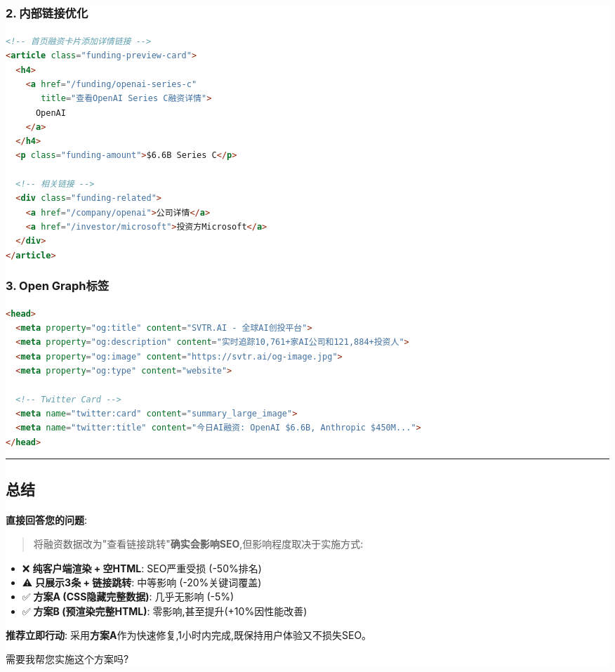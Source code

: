### 2. 内部链接优化
```html
<!-- 首页融资卡片添加详情链接 -->
<article class="funding-preview-card">
  <h4>
    <a href="/funding/openai-series-c"
       title="查看OpenAI Series C融资详情">
      OpenAI
    </a>
  </h4>
  <p class="funding-amount">$6.6B Series C</p>

  <!-- 相关链接 -->
  <div class="funding-related">
    <a href="/company/openai">公司详情</a>
    <a href="/investor/microsoft">投资方Microsoft</a>
  </div>
</article>
```

### 3. Open Graph标签
```html
<head>
  <meta property="og:title" content="SVTR.AI - 全球AI创投平台">
  <meta property="og:description" content="实时追踪10,761+家AI公司和121,884+投资人">
  <meta property="og:image" content="https://svtr.ai/og-image.jpg">
  <meta property="og:type" content="website">

  <!-- Twitter Card -->
  <meta name="twitter:card" content="summary_large_image">
  <meta name="twitter:title" content="今日AI融资: OpenAI $6.6B, Anthropic $450M...">
</head>
```

---

## 总结

**直接回答您的问题**:

> 将融资数据改为"查看链接跳转"**确实会影响SEO**,但影响程度取决于实施方式:

- ❌ **纯客户端渲染 + 空HTML**: SEO严重受损 (-50%排名)
- ⚠️ **只展示3条 + 链接跳转**: 中等影响 (-20%关键词覆盖)
- ✅ **方案A (CSS隐藏完整数据)**: 几乎无影响 (-5%)
- ✅ **方案B (预渲染完整HTML)**: 零影响,甚至提升(+10%因性能改善)

**推荐立即行动**:
采用**方案A**作为快速修复,1小时内完成,既保持用户体验又不损失SEO。

需要我帮您实施这个方案吗?
